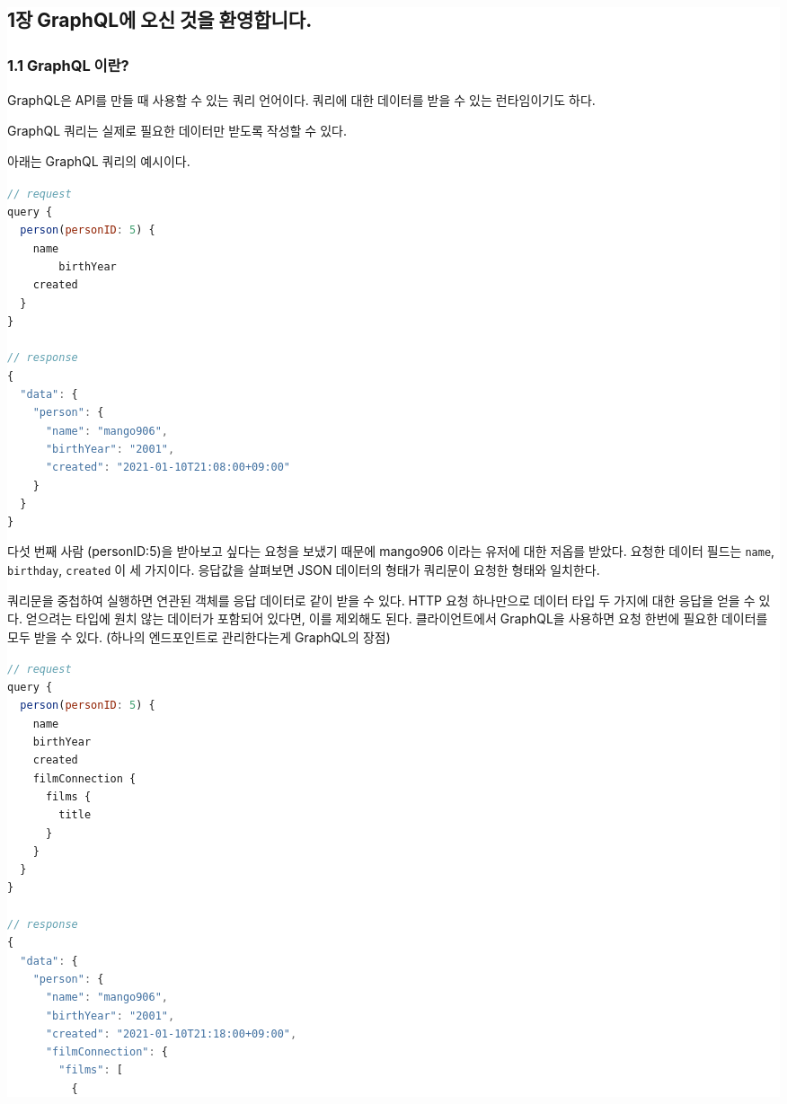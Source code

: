 ## 1장 GraphQL에 오신 것을 환영합니다.



### 1.1 GraphQL 이란?

GraphQL은 API를 만들 때 사용할 수 있는 쿼리 언어이다. 쿼리에 대한 데이터를 받을 수 있는 런타임이기도 하다.

GraphQL 쿼리는 실제로 필요한 데이터만 받도록 작성할 수 있다.

아래는 GraphQL 쿼리의 예시이다. 

```javascript
// request
query {
  person(personID: 5) {
    name
		birthYear
    created
  }
}

// response
{
  "data": {
    "person": {
      "name": "mango906",
      "birthYear": "2001",
      "created": "2021-01-10T21:08:00+09:00"
    }
  }
}
```

다섯 번째 사람 (personID:5)을 받아보고 싶다는 요청을 보냈기 때문에 mango906 이라는 유저에 대한 저옵를 받았다. 요청한 데이터 필드는 `name`, `birthday`, `created` 이 세 가지이다. 응답값을 살펴보면 JSON 데이터의 형태가 쿼리문이 요청한 형태와 일치한다.



쿼리문을 중첩하여 실행하면 연관된 객체를 응답 데이터로 같이 받을 수 있다. HTTP 요청 하나만으로 데이터 타입 두 가지에 대한 응답을 얻을 수 있다. 얻으려는 타입에 원치 않는 데이터가 포함되어 있다면, 이를 제외해도 된다. 클라이언트에서 GraphQL을 사용하면 요청 한번에 필요한 데이터를 모두 받을 수 있다. (하나의 엔드포인트로 관리한다는게 GraphQL의 장점)

```javascript
// request
query {
  person(personID: 5) {
    name
    birthYear
    created
    filmConnection {
      films {
        title
      }
    }
  }
}

// response
{
  "data": {
    "person": {
      "name": "mango906",
      "birthYear": "2001",
      "created": "2021-01-10T21:18:00+09:00",
      "filmConnection": {
        "films": [
          {
```